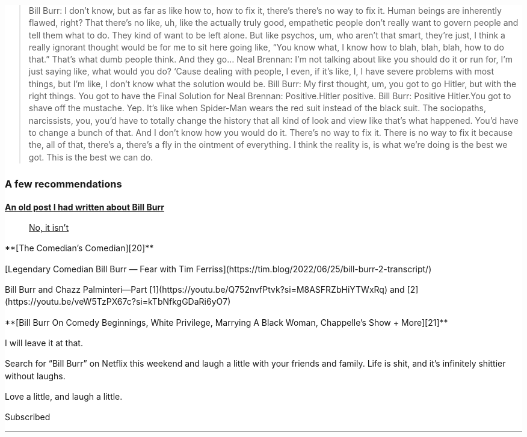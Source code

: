 > Bill Burr: I don’t know, but as far as like how to, how to fix it, there’s there’s no way to fix it. Human beings are inherently flawed, right? That there’s no like, uh, like the actually truly good, empathetic people don’t really want to govern people and tell them what to do. They kind of want to be left alone.
> But like psychos, um, who aren’t that smart, they’re just, I think a really ignorant thought would be for me to sit here going like, “You know what, I know how to blah, blah, blah, how to do that.” That’s what dumb people think. And they go…
> Neal Brennan: I’m not talking about like you should do it or run for, I’m just saying like, what would you do? ‘Cause dealing with people, I even, if it’s like, I, I have severe problems with most things, but I’m like, I don’t know what the solution would be.
> Bill Burr: My first thought, um, you got to go Hitler, but with the right things. You got to have the Final Solution for
> Neal Brennan: Positive.Hitler positive.
> Bill Burr: Positive Hitler.You got to shave off the mustache. Yep. It’s like when Spider-Man wears the red suit instead of the black suit. The sociopaths, narcissists, you, you’d have to totally change the history that all kind of look and view like that’s what happened. You’d have to change a bunch of that.
> And I don’t know how you would do it. There’s no way to fix it. There is no way to fix it because the, all of that, there’s a, there’s a fly in the ointment of everything. I think the reality is, is what we’re doing is the best we got. This is the best we can do.

### A few recommendations 

**[An old post I had written about Bill Burr][19]**<figure class="wp-block-embed"> [No, it isn’t](https://www.bebhuvan.com/a-little-less-dumb/no-it-isnt/)
  
</figure> **[The Comedian’s Comedian][20]**<figure class="wp-block-embed is-provider-spotify wp-block-embed-spotify"> </figure> [Legendary Comedian Bill Burr — Fear with Tim Ferriss](https://tim.blog/2022/06/25/bill-burr-2-transcript/)
<figure class="wp-block-embed is-type-rich is-provider-spotify wp-block-embed-spotify wp-embed-aspect-21-9 wp-has-aspect-ratio"> </figure> Bill Burr and Chazz Palminteri—Part [1](https://youtu.be/Q752nvfPtvk?si=M8ASFRZbHiYTWxRq) and [2](https://youtu.be/veW5TzPX67c?si=kTbNfkgGDaRi6yO7) 
<figure class="wp-block-embed is-type-rich is-provider-spotify wp-block-embed-spotify wp-embed-aspect-21-9 wp-has-aspect-ratio"> </figure> <figure class="wp-block-embed is-type-rich is-provider-spotify wp-block-embed-spotify wp-embed-aspect-21-9 wp-has-aspect-ratio"> </figure> **[Bill Burr On Comedy Beginnings, White Privilege, Marrying A Black Woman, Chappelle’s Show + More][21]** <figure class="wp-block-embed is-type-rich is-provider-spotify wp-block-embed-spotify wp-embed-aspect-21-9 wp-has-aspect-ratio"> </figure> I will leave it at that.

Search for “Bill Burr” on Netflix this weekend and laugh a little with your friends and family. Life is shit, and it’s infinitely shittier without laughs.

Love a little, and laugh a little.

Subscribed

---

 [1]: https://bhuvan.substack.com/p/what-a-joke
 [2]: https://www.youtube.com/@theMondayMorningPodcastClips
 [3]: https://youtu.be/GO_rW0Bvy1I?si=ZxsL4wHxWNLMtSSm&t=693
 [4]: https://homewiththearmadillo.blog/2024/04/02/substack-is-setting-writers-up-for-a-twitter-style-implosion/comment-page-1/
 [5]: https://bhuvan.substack.com/p/broken-news
 [6]: https://fromthedumpsterfire.com/
 [7]: https://www.youtube.com/watch?v=r0tbGoDSt_U&t=1046s
 [8]: https://youtu.be/TWEutQSQrws?si=6T2dynKWGNWo_mR-&t=3521
 [9]: https://youtu.be/ZWCqPj7dDNo?si=vxvTe2suwsSF8PCA
 [10]: https://www.youtube.com/watch?v=6CqY6DJJv6Y&t=37s
 [11]: https://zerodha.com/z-connect/author/bhuvanesh-r
 [12]: https://zerodha.com/z-connect/general/how-to-survive-a-bear-market
 [13]: https://youtu.be/vR21cuvWKCw?si=35m9DAppCOktKoAk
 [14]: https://youtu.be/kwauNQdyl8M?si=YYK-yXTHQNZqv9Zr
 [15]: https://youtu.be/Bf9sz5CMcY4?si=FeVDbE3Zopz6k117
 [16]: https://youtu.be/r0tbGoDSt_U?si=RUTP_KJDsoccdYeX&t=1703
 [17]: https://www.youtube.com/watch?v=8r-e2NDSTuE&t=30s
 [18]: https://youtu.be/TWEutQSQrws?si=Uc2SqzDSO_YMKjpG&t=1032
 [19]: https://www.bebhuvan.com/a-little-less-dumb/no-it-isnt/?swcfpc=1
 [20]: https://tim.blog/2017/09/17/bill-burr/
 [21]: https://youtu.be/CP1NRf8qW58?si=qPAkhuVQ36kBc5nh